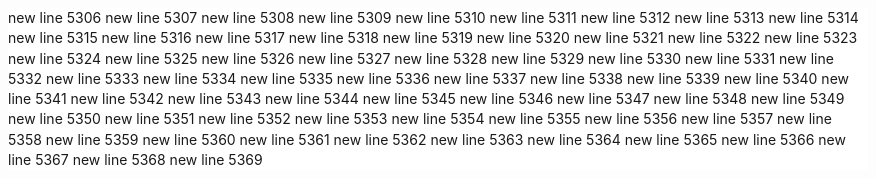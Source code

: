 new line 5306
new line 5307
new line 5308
new line 5309
new line 5310
new line 5311
new line 5312
new line 5313
new line 5314
new line 5315
new line 5316
new line 5317
new line 5318
new line 5319
new line 5320
new line 5321
new line 5322
new line 5323
new line 5324
new line 5325
new line 5326
new line 5327
new line 5328
new line 5329
new line 5330
new line 5331
new line 5332
new line 5333
new line 5334
new line 5335
new line 5336
new line 5337
new line 5338
new line 5339
new line 5340
new line 5341
new line 5342
new line 5343
new line 5344
new line 5345
new line 5346
new line 5347
new line 5348
new line 5349
new line 5350
new line 5351
new line 5352
new line 5353
new line 5354
new line 5355
new line 5356
new line 5357
new line 5358
new line 5359
new line 5360
new line 5361
new line 5362
new line 5363
new line 5364
new line 5365
new line 5366
new line 5367
new line 5368
new line 5369